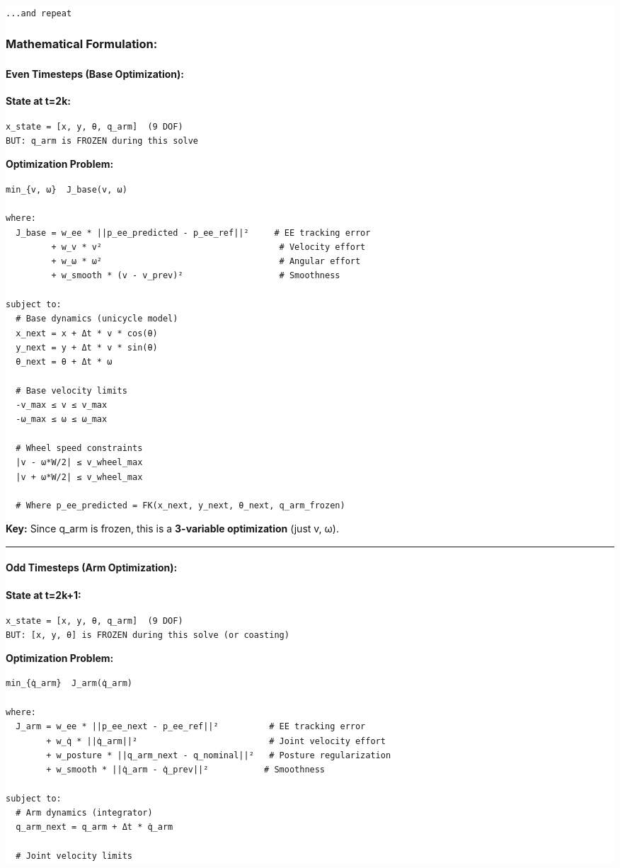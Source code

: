 ```
...and repeat
```

### Mathematical Formulation:

#### **Even Timesteps (Base Optimization):**

**State at t=2k:**
```
x_state = [x, y, θ, q_arm]  (9 DOF)
BUT: q_arm is FROZEN during this solve
```

**Optimization Problem:**
```
min_{v, ω}  J_base(v, ω)

where:
  J_base = w_ee * ||p_ee_predicted - p_ee_ref||²     # EE tracking error
         + w_v * v²                                   # Velocity effort
         + w_ω * ω²                                   # Angular effort
         + w_smooth * (v - v_prev)²                   # Smoothness

subject to:
  # Base dynamics (unicycle model)
  x_next = x + Δt * v * cos(θ)
  y_next = y + Δt * v * sin(θ)
  θ_next = θ + Δt * ω
  
  # Base velocity limits
  -v_max ≤ v ≤ v_max
  -ω_max ≤ ω ≤ ω_max
  
  # Wheel speed constraints
  |v - ω*W/2| ≤ v_wheel_max
  |v + ω*W/2| ≤ v_wheel_max
  
  # Where p_ee_predicted = FK(x_next, y_next, θ_next, q_arm_frozen)
```

**Key:** Since q_arm is frozen, this is a **3-variable optimization** (just v, ω).

---

#### **Odd Timesteps (Arm Optimization):**

**State at t=2k+1:**
```
x_state = [x, y, θ, q_arm]  (9 DOF)
BUT: [x, y, θ] is FROZEN during this solve (or coasting)
```

**Optimization Problem:**
```
min_{q̇_arm}  J_arm(q̇_arm)

where:
  J_arm = w_ee * ||p_ee_next - p_ee_ref||²          # EE tracking error
        + w_q̇ * ||q̇_arm||²                          # Joint velocity effort
        + w_posture * ||q_arm_next - q_nominal||²   # Posture regularization
        + w_smooth * ||q̇_arm - q̇_prev||²           # Smoothness

subject to:
  # Arm dynamics (integrator)
  q_arm_next = q_arm + Δt * q̇_arm
  
  # Joint velocity limits
```